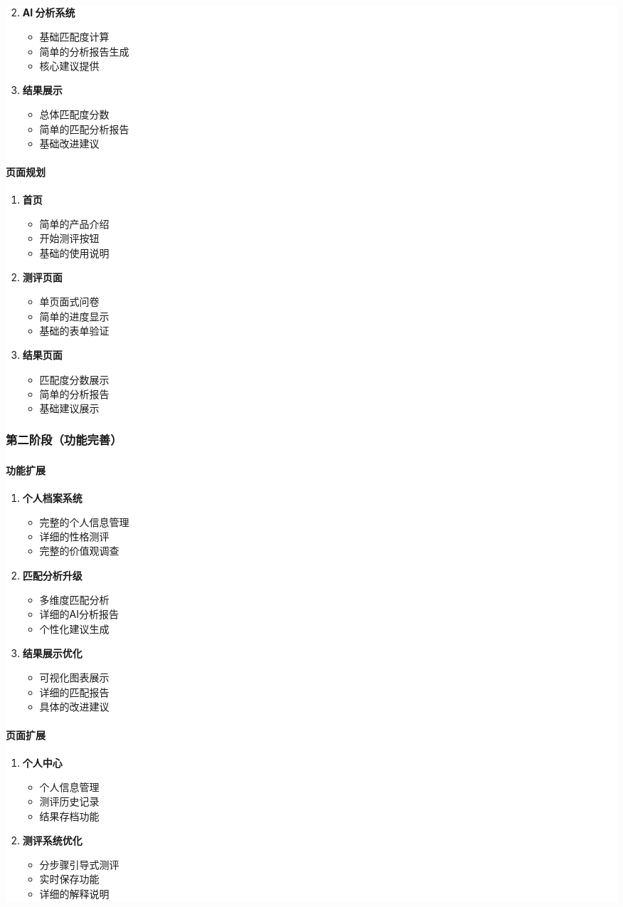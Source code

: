 2. **AI 分析系统**
   - 基础匹配度计算
   - 简单的分析报告生成
   - 核心建议提供

3. **结果展示**
   - 总体匹配度分数
   - 简单的匹配分析报告
   - 基础改进建议

#### 页面规划
1. **首页**
   - 简单的产品介绍
   - 开始测评按钮
   - 基础的使用说明

2. **测评页面**
   - 单页面式问卷
   - 简单的进度显示
   - 基础的表单验证

3. **结果页面**
   - 匹配度分数展示
   - 简单的分析报告
   - 基础建议展示

### 第二阶段（功能完善）
#### 功能扩展
1. **个人档案系统**
   - 完整的个人信息管理
   - 详细的性格测评
   - 完整的价值观调查

2. **匹配分析升级**
   - 多维度匹配分析
   - 详细的AI分析报告
   - 个性化建议生成

3. **结果展示优化**
   - 可视化图表展示
   - 详细的匹配报告
   - 具体的改进建议

#### 页面扩展
1. **个人中心**
   - 个人信息管理
   - 测评历史记录
   - 结果存档功能

2. **测评系统优化**
   - 分步骤引导式测评
   - 实时保存功能
   - 详细的解释说明
